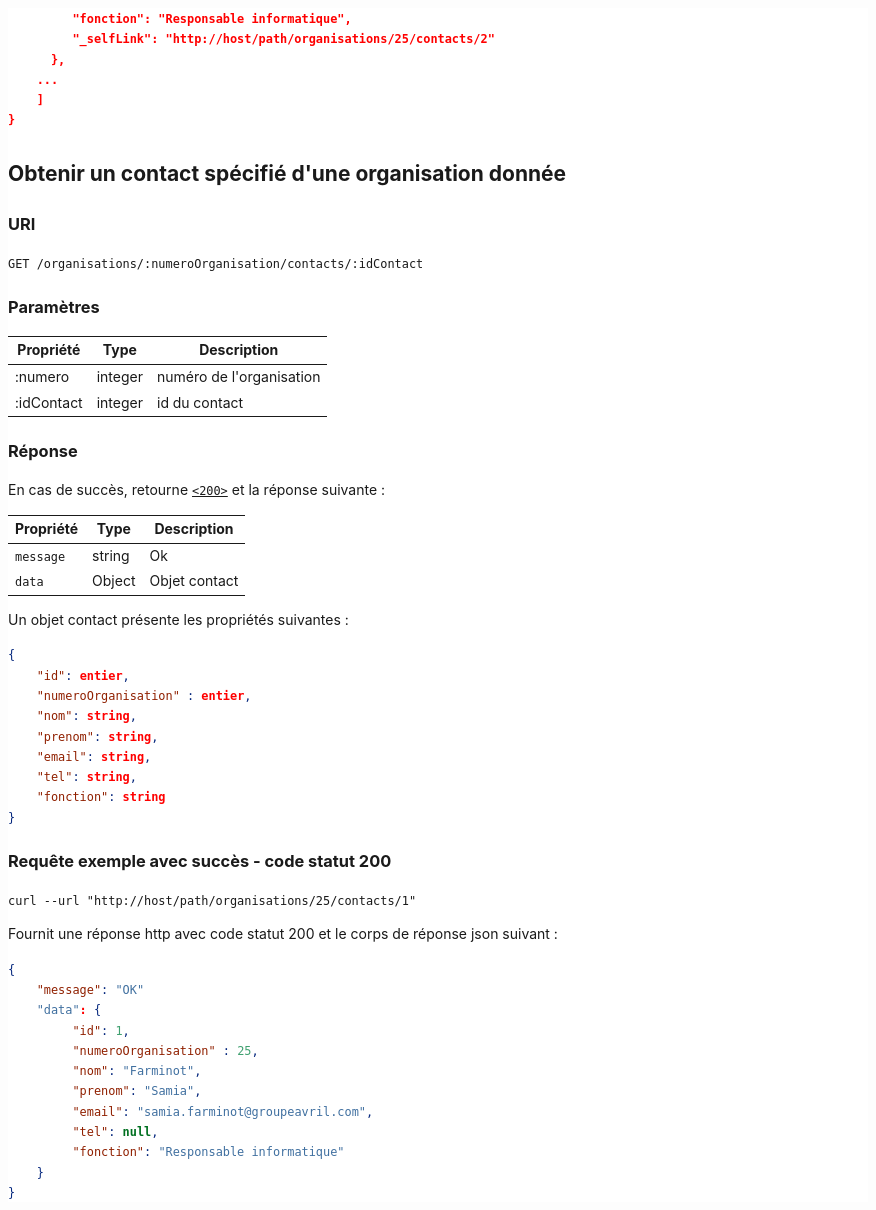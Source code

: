 ```json
         "fonction": "Responsable informatique",
         "_selfLink": "http://host/path/organisations/25/contacts/2"
      },
    ...
    ] 
}
```

## Obtenir un contact spécifié d'une organisation donnée

### URI
```plaintext
GET /organisations/:numeroOrganisation/contacts/:idContact
```

### Paramètres
| Propriété                | Type           | Description                   |
|--------------------------|----------------|-------------------------------|
| :numero                  | integer        | numéro de l'organisation      |
| :idContact               | integer        | id du contact                 |

### Réponse
En cas de succès, retourne [`<200>`](rest/api.md#status-codes) et la réponse suivante :

| Propriété                | Type           | Description                   |
|--------------------------|----------------|-------------------------------|
| `message`                | string         | Ok                            |
| `data`                   | Object         | Objet contact                 |

Un objet contact présente les propriétés suivantes :
```json
{
    "id": entier,
    "numeroOrganisation" : entier,
    "nom": string,
    "prenom": string,
    "email": string,
    "tel": string,
    "fonction": string
}
```
### Requête exemple avec succès - code statut 200
```shell
curl --url "http://host/path/organisations/25/contacts/1"
```

Fournit une réponse http avec code statut 200 et le corps de réponse json suivant :
```json
{
    "message": "OK"
    "data": {
         "id": 1,
         "numeroOrganisation" : 25,
         "nom": "Farminot",
         "prenom": "Samia",
         "email": "samia.farminot@groupeavril.com",
         "tel": null,
         "fonction": "Responsable informatique"
    }
}
```